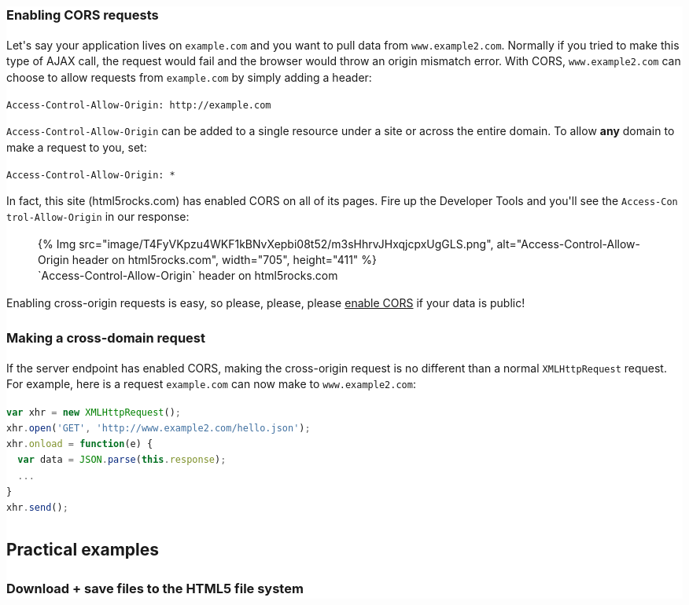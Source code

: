 ### Enabling CORS requests

Let's say your application lives on `example.com` and you
want to pull data from `www.example2.com`. Normally if you
tried to make this type of AJAX call, the request would fail and the browser
would throw an origin mismatch error. With CORS, `www.example2.com`
can choose to allow requests from `example.com` by simply adding a header:

```http
Access-Control-Allow-Origin: http://example.com
```

`Access-Control-Allow-Origin` can be added to a single resource
under a site or across the entire domain. To allow __any__ domain to make
a request to you, set:

```http
Access-Control-Allow-Origin: *
```

In fact, this site (html5rocks.com) has enabled CORS on all of its pages. Fire up
the Developer Tools and you'll see the `Access-Control-Allow-Origin`
in our response:

<figure>
{% Img src="image/T4FyVKpzu4WKF1kBNvXepbi08t52/m3sHhrvJHxqjcpxUgGLS.png", alt="Access-Control-Allow-Origin header on html5rocks.com", width="705", height="411" %}
<figcaption>`Access-Control-Allow-Origin` header on html5rocks.com</figcaption>
</figure>

Enabling cross-origin requests is easy, so please, please, please [enable CORS](http://enable-cors.org/) if your data is public!

### Making a cross-domain request

If the server endpoint has enabled CORS, making the cross-origin request
is no different than a normal `XMLHttpRequest` request. For example,
here is a request `example.com` can now make to
`www.example2.com`:

```js
var xhr = new XMLHttpRequest();
xhr.open('GET', 'http://www.example2.com/hello.json');
xhr.onload = function(e) {
  var data = JSON.parse(this.response);
  ...
}
xhr.send();
```


## Practical examples

### Download + save files to the HTML5 file system
